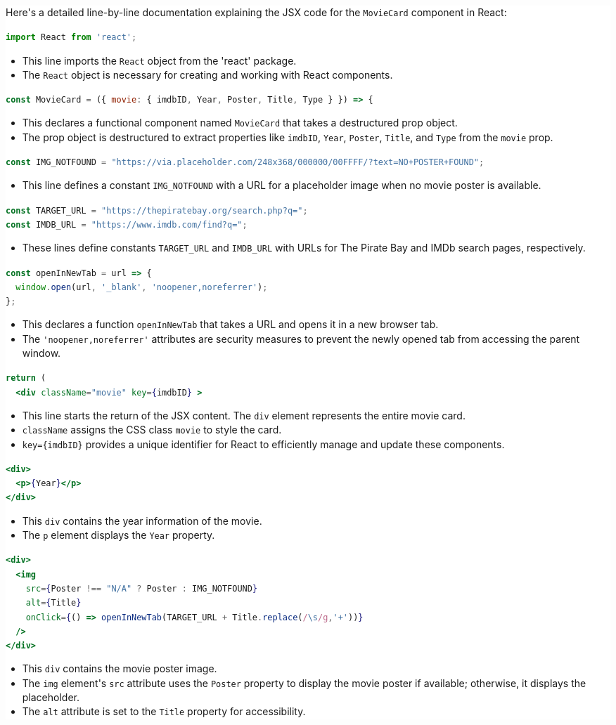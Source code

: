 Here's a detailed line-by-line documentation explaining the JSX code for the `MovieCard` component in React:

```jsx
import React from 'react';
```
- This line imports the `React` object from the 'react' package.
- The `React` object is necessary for creating and working with React components.

```jsx
const MovieCard = ({ movie: { imdbID, Year, Poster, Title, Type } }) => {
```
- This declares a functional component named `MovieCard` that takes a destructured prop object.
- The prop object is destructured to extract properties like `imdbID`, `Year`, `Poster`, `Title`, and `Type` from the `movie` prop.

```jsx
const IMG_NOTFOUND = "https://via.placeholder.com/248x368/000000/00FFFF/?text=NO+POSTER+FOUND";
```
- This line defines a constant `IMG_NOTFOUND` with a URL for a placeholder image when no movie poster is available.

```jsx
const TARGET_URL = "https://thepiratebay.org/search.php?q=";
const IMDB_URL = "https://www.imdb.com/find?q=";
```
- These lines define constants `TARGET_URL` and `IMDB_URL` with URLs for The Pirate Bay and IMDb search pages, respectively.

```jsx
const openInNewTab = url => {
  window.open(url, '_blank', 'noopener,noreferrer');
};
```
- This declares a function `openInNewTab` that takes a URL and opens it in a new browser tab.
- The `'noopener,noreferrer'` attributes are security measures to prevent the newly opened tab from accessing the parent window.

```jsx
return (
  <div className="movie" key={imdbID} >
```
- This line starts the return of the JSX content. The `div` element represents the entire movie card.
- `className` assigns the CSS class `movie` to style the card.
- `key={imdbID}` provides a unique identifier for React to efficiently manage and update these components.

```jsx
<div>
  <p>{Year}</p>
</div>
```
- This `div` contains the year information of the movie.
- The `p` element displays the `Year` property.

```jsx
<div>
  <img
    src={Poster !== "N/A" ? Poster : IMG_NOTFOUND}
    alt={Title}
    onClick={() => openInNewTab(TARGET_URL + Title.replace(/\s/g,'+'))}
  />
</div>
```
- This `div` contains the movie poster image.
- The `img` element's `src` attribute uses the `Poster` property to display the movie poster if available; otherwise, it displays the placeholder.
- The `alt` attribute is set to the `Title` property for accessibility.